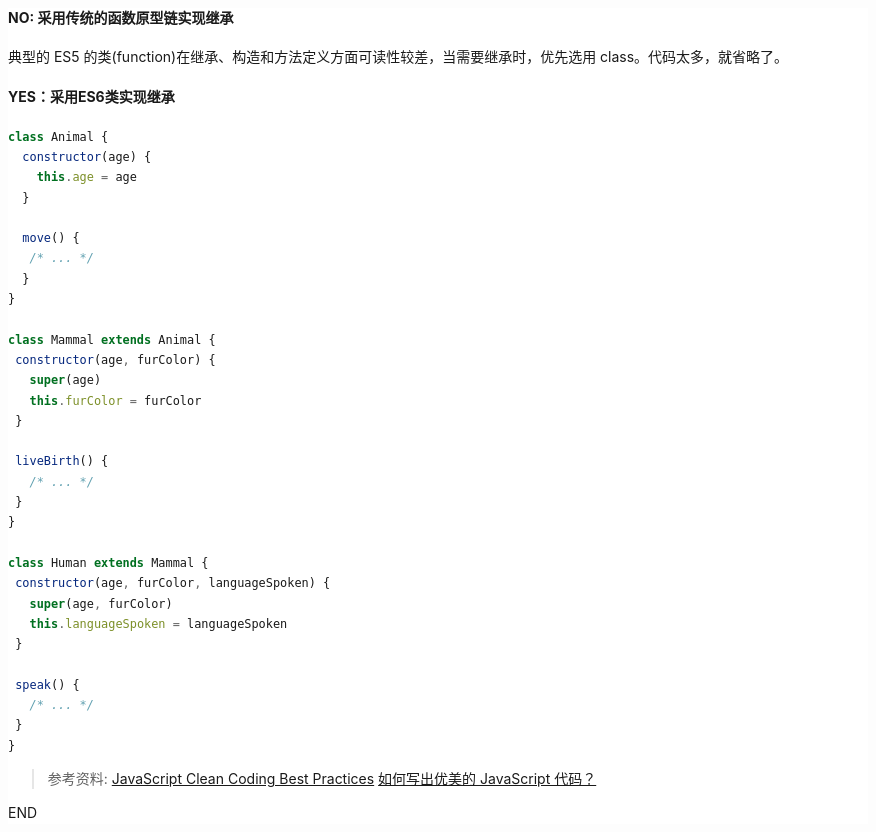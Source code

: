 #### NO: 采用传统的函数原型链实现继承

典型的 ES5 的类(function)在继承、构造和方法定义方面可读性较差，当需要继承时，优先选用 class。代码太多，就省略了。

#### YES：采用ES6类实现继承

```js
class Animal {
  constructor(age) {
    this.age = age
  }

  move() {
   /* ... */
  }
}

class Mammal extends Animal {
 constructor(age, furColor) {
   super(age)
   this.furColor = furColor
 }

 liveBirth() {
   /* ... */
 }
}

class Human extends Mammal {
 constructor(age, furColor, languageSpoken) {
   super(age, furColor)
   this.languageSpoken = languageSpoken
 }

 speak() {
   /* ... */
 }
}

```

> 参考资料:
> [JavaScript Clean Coding Best Practices](https://blog.risingstack.com/javascript-clean-coding-best-practices-node-js-at-scale)
> [如何写出优美的 JavaScript 代码？](https://www.zhihu.com/question/20635785)

END